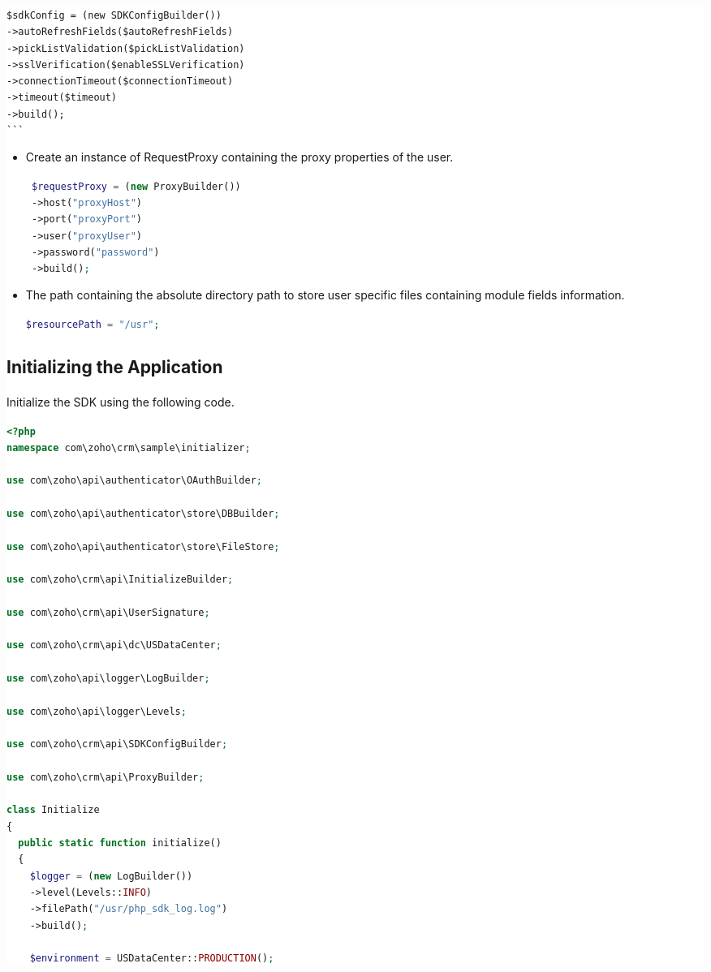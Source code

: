     $sdkConfig = (new SDKConfigBuilder())
    ->autoRefreshFields($autoRefreshFields)
    ->pickListValidation($pickListValidation)
    ->sslVerification($enableSSLVerification)
    ->connectionTimeout($connectionTimeout)
    ->timeout($timeout)
    ->build();
    ```

- Create an instance of RequestProxy containing the proxy properties of the user.

    ```php
     $requestProxy = (new ProxyBuilder())
     ->host("proxyHost")
     ->port("proxyPort")
     ->user("proxyUser")
     ->password("password")
     ->build();
    ```

- The path containing the absolute directory path to store user specific files containing module fields information.

    ```php
    $resourcePath = "/usr";
    ```

## Initializing the Application

Initialize the SDK using the following code.

```php
<?php
namespace com\zoho\crm\sample\initializer;

use com\zoho\api\authenticator\OAuthBuilder;

use com\zoho\api\authenticator\store\DBBuilder;

use com\zoho\api\authenticator\store\FileStore;

use com\zoho\crm\api\InitializeBuilder;

use com\zoho\crm\api\UserSignature;

use com\zoho\crm\api\dc\USDataCenter;

use com\zoho\api\logger\LogBuilder;

use com\zoho\api\logger\Levels;

use com\zoho\crm\api\SDKConfigBuilder;

use com\zoho\crm\api\ProxyBuilder;

class Initialize
{
  public static function initialize()
  {
    $logger = (new LogBuilder())
    ->level(Levels::INFO)
    ->filePath("/usr/php_sdk_log.log")
    ->build();
   
    $environment = USDataCenter::PRODUCTION();

```
